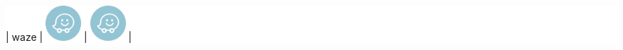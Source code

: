| waze | <img src="../icons/waze.png" alt="waze" width="50"> |  <img src="../icons/waze.svg" alt="waze" width="50"> |